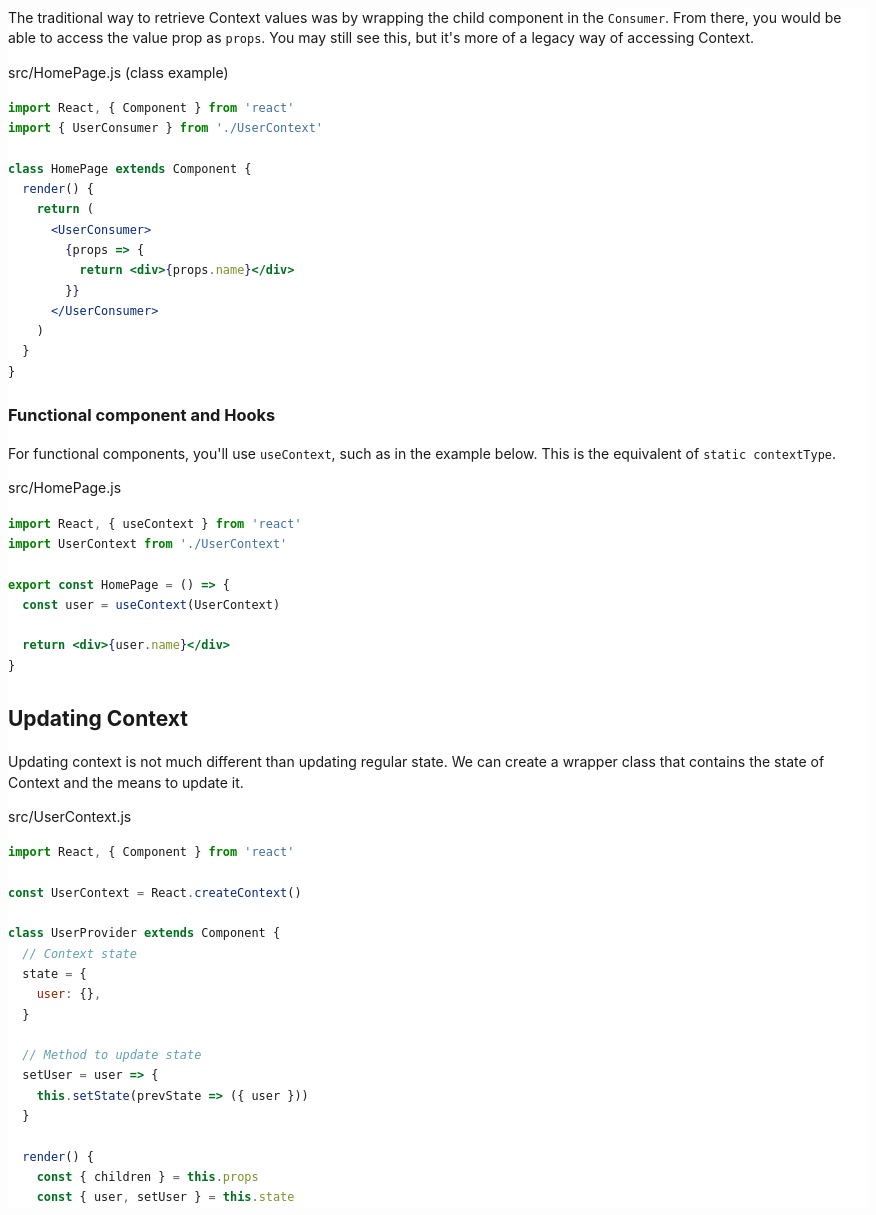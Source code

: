 The traditional way to retrieve Context values was by wrapping the child component in the `Consumer`. From there, you would be able to access the value prop as `props`. You may still see this, but it's more of a legacy way of accessing Context.

<div class="filename">src/HomePage.js (class example)</div>

```jsx
import React, { Component } from 'react'
import { UserConsumer } from './UserContext'

class HomePage extends Component {
  render() {
    return (
      <UserConsumer>
        {props => {
          return <div>{props.name}</div>
        }}
      </UserConsumer>
    )
  }
}
```

### Functional component and Hooks

For functional components, you'll use `useContext`, such as in the example below. This is the equivalent of `static contextType`.

<div class="filename">src/HomePage.js</div>

```jsx
import React, { useContext } from 'react'
import UserContext from './UserContext'

export const HomePage = () => {
  const user = useContext(UserContext)

  return <div>{user.name}</div>
}
```

## Updating Context

Updating context is not much different than updating regular state. We can create a wrapper class that contains the state of Context and the means to update it.

<div class="filename">src/UserContext.js</div>

```jsx
import React, { Component } from 'react'

const UserContext = React.createContext()

class UserProvider extends Component {
  // Context state
  state = {
    user: {},
  }

  // Method to update state
  setUser = user => {
    this.setState(prevState => ({ user }))
  }

  render() {
    const { children } = this.props
    const { user, setUser } = this.state
```